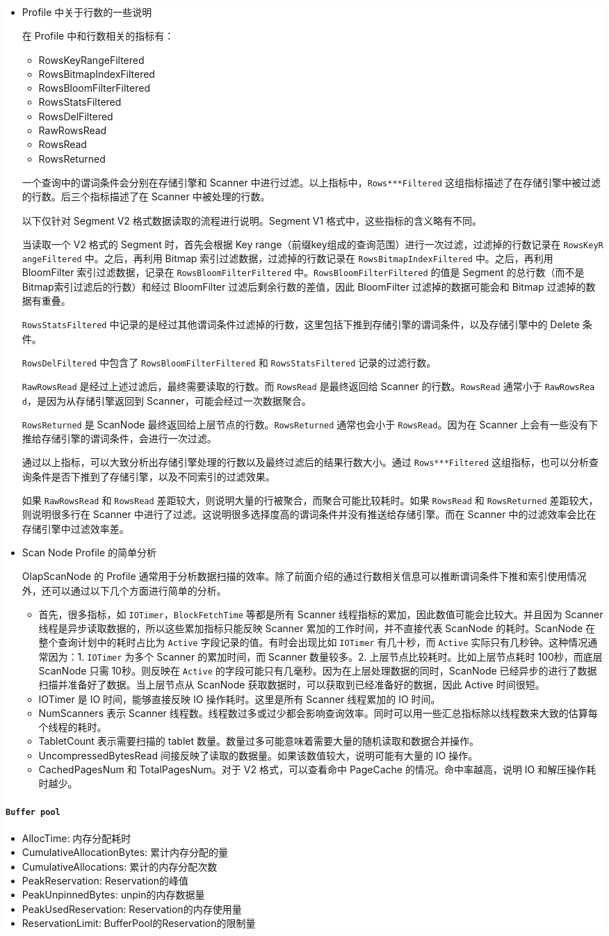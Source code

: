 * Profile 中关于行数的一些说明

    在 Profile 中和行数相关的指标有：
    
    * RowsKeyRangeFiltered
    * RowsBitmapIndexFiltered
    * RowsBloomFilterFiltered
    * RowsStatsFiltered
    * RowsDelFiltered
    * RawRowsRead
    * RowsRead
    * RowsReturned

    一个查询中的谓词条件会分别在存储引擎和 Scanner 中进行过滤。以上指标中，`Rows***Filtered` 这组指标描述了在存储引擎中被过滤的行数。后三个指标描述了在 Scanner 中被处理的行数。

    以下仅针对 Segment V2 格式数据读取的流程进行说明。Segment V1 格式中，这些指标的含义略有不同。

    当读取一个 V2 格式的 Segment 时，首先会根据 Key range（前缀key组成的查询范围）进行一次过滤，过滤掉的行数记录在 `RowsKeyRangeFiltered` 中。之后，再利用 Bitmap 索引过滤数据，过滤掉的行数记录在 `RowsBitmapIndexFiltered` 中。之后，再利用 BloomFilter 索引过滤数据，记录在 `RowsBloomFilterFiltered` 中。`RowsBloomFilterFiltered` 的值是 Segment 的总行数（而不是Bitmap索引过滤后的行数）和经过 BloomFilter 过滤后剩余行数的差值，因此 BloomFilter 过滤掉的数据可能会和 Bitmap 过滤掉的数据有重叠。

    `RowsStatsFiltered` 中记录的是经过其他谓词条件过滤掉的行数，这里包括下推到存储引擎的谓词条件，以及存储引擎中的 Delete 条件。
    
    `RowsDelFiltered` 中包含了 `RowsBloomFilterFiltered` 和 `RowsStatsFiltered` 记录的过滤行数。
    
    `RawRowsRead` 是经过上述过滤后，最终需要读取的行数。而 `RowsRead` 是最终返回给 Scanner 的行数。`RowsRead` 通常小于 `RawRowsRead`，是因为从存储引擎返回到 Scanner，可能会经过一次数据聚合。
    
    `RowsReturned` 是 ScanNode 最终返回给上层节点的行数。`RowsReturned` 通常也会小于 
`RowsRead`。因为在 Scanner 上会有一些没有下推给存储引擎的谓词条件，会进行一次过滤。

    通过以上指标，可以大致分析出存储引擎处理的行数以及最终过滤后的结果行数大小。通过 `Rows***Filtered` 这组指标，也可以分析查询条件是否下推到了存储引擎，以及不同索引的过滤效果。
    
    如果 `RawRowsRead` 和 `RowsRead` 差距较大，则说明大量的行被聚合，而聚合可能比较耗时。如果 `RowsRead` 和 `RowsReturned` 差距较大，则说明很多行在 Scanner 中进行了过滤。这说明很多选择度高的谓词条件并没有推送给存储引擎。而在 Scanner 中的过滤效率会比在存储引擎中过滤效率差。
    
* Scan Node Profile 的简单分析

    OlapScanNode 的 Profile 通常用于分析数据扫描的效率。除了前面介绍的通过行数相关信息可以推断谓词条件下推和索引使用情况外，还可以通过以下几个方面进行简单的分析。
    
    * 首先，很多指标，如 `IOTimer`，`BlockFetchTime` 等都是所有 Scanner 线程指标的累加，因此数值可能会比较大。并且因为 Scanner 线程是异步读取数据的，所以这些累加指标只能反映 Scanner 累加的工作时间，并不直接代表 ScanNode 的耗时。ScanNode 在整个查询计划中的耗时占比为 `Active` 字段记录的值。有时会出现比如 `IOTimer` 有几十秒，而 `Active` 实际只有几秒钟。这种情况通常因为：1. `IOTimer` 为多个 Scanner 的累加时间，而 Scanner 数量较多。2. 上层节点比较耗时。比如上层节点耗时 100秒，而底层 ScanNode 只需 10秒。则反映在 `Active` 的字段可能只有几毫秒。因为在上层处理数据的同时，ScanNode 已经异步的进行了数据扫描并准备好了数据。当上层节点从 ScanNode 获取数据时，可以获取到已经准备好的数据，因此 Active 时间很短。
    * IOTimer 是 IO 时间，能够直接反映 IO 操作耗时。这里是所有 Scanner 线程累加的 IO 时间。
    * NumScanners 表示 Scanner 线程数。线程数过多或过少都会影响查询效率。同时可以用一些汇总指标除以线程数来大致的估算每个线程的耗时。
    * TabletCount 表示需要扫描的 tablet 数量。数量过多可能意味着需要大量的随机读取和数据合并操作。
    * UncompressedBytesRead 间接反映了读取的数据量。如果该数值较大，说明可能有大量的 IO 操作。
    * CachedPagesNum 和 TotalPagesNum。对于 V2 格式，可以查看命中 PageCache 的情况。命中率越高，说明 IO 和解压操作耗时越少。

#### `Buffer pool`
 - AllocTime: 内存分配耗时
 - CumulativeAllocationBytes: 累计内存分配的量
 - CumulativeAllocations: 累计的内存分配次数
 - PeakReservation: Reservation的峰值
 - PeakUnpinnedBytes: unpin的内存数据量
 - PeakUsedReservation: Reservation的内存使用量
 - ReservationLimit: BufferPool的Reservation的限制量

